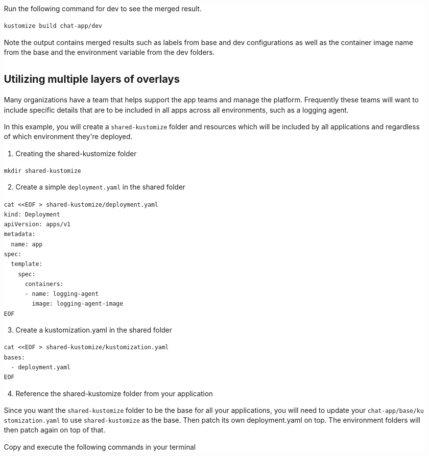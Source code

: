    Run the following command for dev to see the merged result.

```
kustomize build chat-app/dev
```

Note the output contains merged results such as labels from base and dev configurations as well as the container image name from the base and the environment variable from the dev folders. 


## Utilizing multiple layers of overlays

Many organizations have a team that helps support the app teams and manage the platform. Frequently these teams will want to include specific details that are to be included in all apps across all environments, such as a logging agent.  

In this example, you will create a `shared-kustomize` folder and resources which will be included by all applications and regardless of which environment they're deployed. 

1. Creating the shared-kustomize folder

```
mkdir shared-kustomize
```

2. Create a simple `deployment.yaml` in the shared folder


```
cat <<EOF > shared-kustomize/deployment.yaml
kind: Deployment
apiVersion: apps/v1
metadata:
  name: app
spec:
  template:
    spec:
      containers:
      - name: logging-agent
        image: logging-agent-image
EOF
```

3. Create a kustomization.yaml in the shared folder

```
cat <<EOF > shared-kustomize/kustomization.yaml
bases:
  - deployment.yaml
EOF
```

4. Reference the shared-kustomize folder from your application

Since you want the `shared-kustomize` folder to be the base for all your applications, you will need to update your `chat-app/base/kustomization.yaml` to use `shared-kustomize` as the base. Then patch its own deployment.yaml on top. The environment folders will then patch again on top of that. 

Copy and execute the following commands in your terminal
